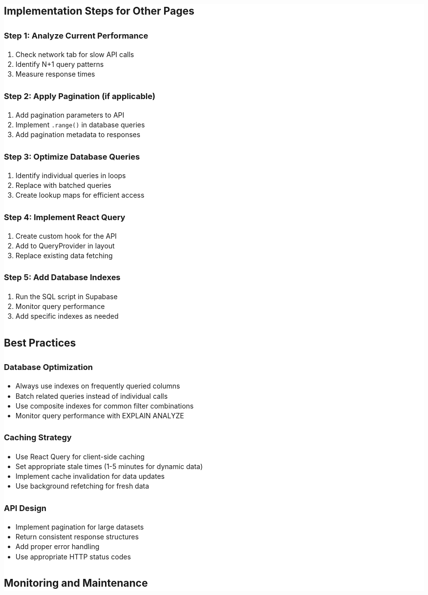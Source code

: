 ## Implementation Steps for Other Pages

### Step 1: Analyze Current Performance
1. Check network tab for slow API calls
2. Identify N+1 query patterns
3. Measure response times

### Step 2: Apply Pagination (if applicable)
1. Add pagination parameters to API
2. Implement `.range()` in database queries
3. Add pagination metadata to responses

### Step 3: Optimize Database Queries
1. Identify individual queries in loops
2. Replace with batched queries
3. Create lookup maps for efficient access

### Step 4: Implement React Query
1. Create custom hook for the API
2. Add to QueryProvider in layout
3. Replace existing data fetching

### Step 5: Add Database Indexes
1. Run the SQL script in Supabase
2. Monitor query performance
3. Add specific indexes as needed

## Best Practices

### Database Optimization
- Always use indexes on frequently queried columns
- Batch related queries instead of individual calls
- Use composite indexes for common filter combinations
- Monitor query performance with EXPLAIN ANALYZE

### Caching Strategy
- Use React Query for client-side caching
- Set appropriate stale times (1-5 minutes for dynamic data)
- Implement cache invalidation for data updates
- Use background refetching for fresh data

### API Design
- Implement pagination for large datasets
- Return consistent response structures
- Add proper error handling
- Use appropriate HTTP status codes

## Monitoring and Maintenance
